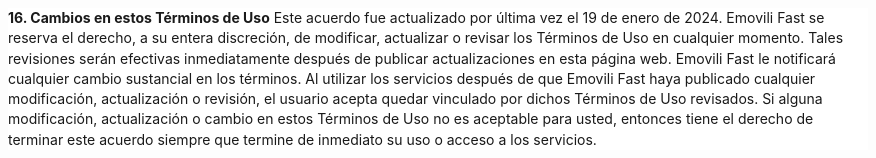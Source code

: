 **16. Cambios en estos Términos de Uso**
Este acuerdo fue actualizado por última vez el 19 de enero de 2024.
Emovili Fast se reserva el derecho, a su entera discreción, de modificar, actualizar o revisar los Términos de Uso en cualquier momento. Tales revisiones serán efectivas inmediatamente después de publicar actualizaciones en esta página web. Emovili Fast le notificará cualquier cambio sustancial en los términos. Al utilizar los servicios después de que Emovili Fast haya publicado cualquier modificación, actualización o revisión, el usuario acepta quedar vinculado por dichos Términos de Uso revisados. Si alguna modificación, actualización o cambio en estos Términos de Uso no es aceptable para usted, entonces tiene el derecho de terminar este acuerdo siempre que termine de inmediato su uso o acceso a los servicios.

